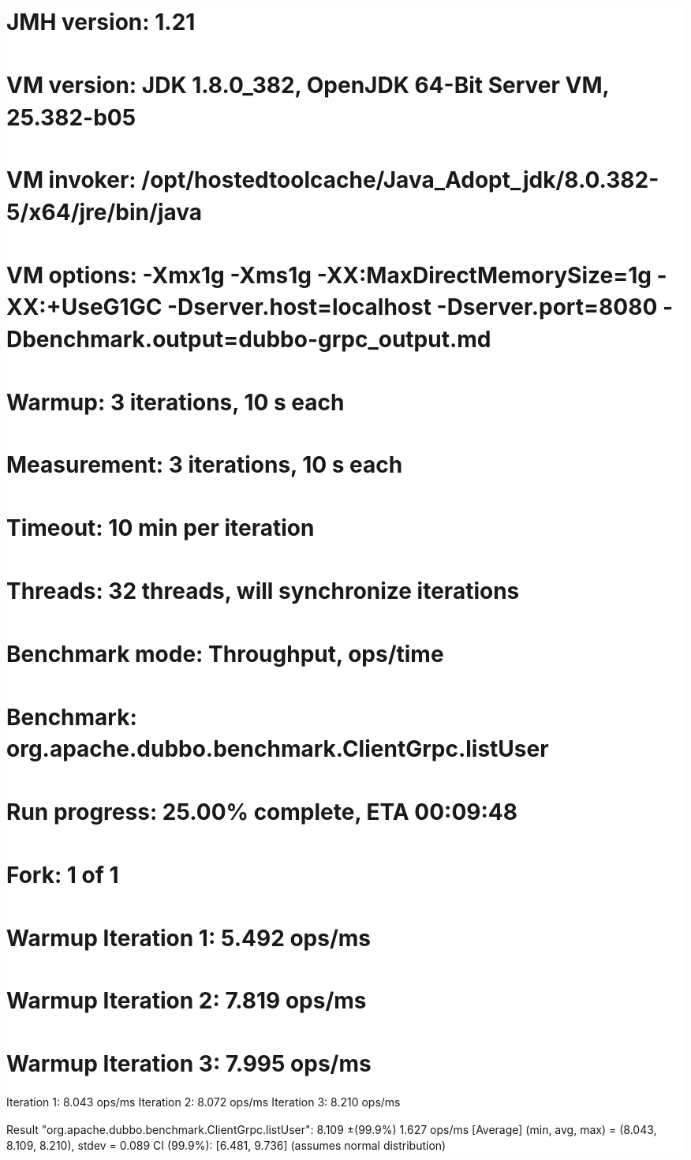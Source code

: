 
# JMH version: 1.21
# VM version: JDK 1.8.0_382, OpenJDK 64-Bit Server VM, 25.382-b05
# VM invoker: /opt/hostedtoolcache/Java_Adopt_jdk/8.0.382-5/x64/jre/bin/java
# VM options: -Xmx1g -Xms1g -XX:MaxDirectMemorySize=1g -XX:+UseG1GC -Dserver.host=localhost -Dserver.port=8080 -Dbenchmark.output=dubbo-grpc_output.md
# Warmup: 3 iterations, 10 s each
# Measurement: 3 iterations, 10 s each
# Timeout: 10 min per iteration
# Threads: 32 threads, will synchronize iterations
# Benchmark mode: Throughput, ops/time
# Benchmark: org.apache.dubbo.benchmark.ClientGrpc.listUser

# Run progress: 25.00% complete, ETA 00:09:48
# Fork: 1 of 1
# Warmup Iteration   1: 5.492 ops/ms
# Warmup Iteration   2: 7.819 ops/ms
# Warmup Iteration   3: 7.995 ops/ms
Iteration   1: 8.043 ops/ms
Iteration   2: 8.072 ops/ms
Iteration   3: 8.210 ops/ms


Result "org.apache.dubbo.benchmark.ClientGrpc.listUser":
  8.109 ±(99.9%) 1.627 ops/ms [Average]
  (min, avg, max) = (8.043, 8.109, 8.210), stdev = 0.089
  CI (99.9%): [6.481, 9.736] (assumes normal distribution)
